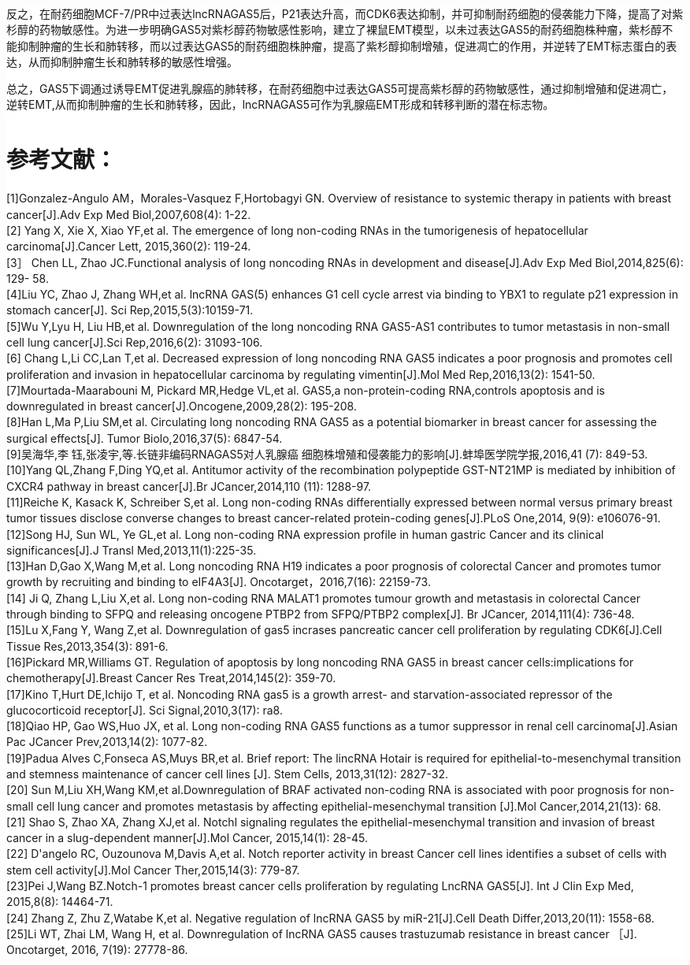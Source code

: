 反之，在耐药细胞MCF-7/PR中过表达lncRNAGAS5后，P21表达升高，而CDK6表达抑制，并可抑制耐药细胞的侵袭能力下降，提高了对紫杉醇的药物敏感性。为进一步明确GAS5对紫杉醇药物敏感性影响，建立了裸鼠EMT模型，以未过表达GAS5的耐药细胞株种瘤，紫杉醇不能抑制肿瘤的生长和肺转移，而以过表达GAS5的耐药细胞株肿瘤，提高了紫杉醇抑制增殖，促进凋亡的作用，并逆转了EMT标志蛋白的表达，从而抑制肿瘤生长和肺转移的敏感性增强。

总之，GAS5下调通过诱导EMT促进乳腺癌的肺转移，在耐药细胞中过表达GAS5可提高紫杉醇的药物敏感性，通过抑制增殖和促进凋亡，逆转EMT,从而抑制肿瘤的生长和肺转移，因此，lncRNAGAS5可作为乳腺癌EMT形成和转移判断的潜在标志物。

# 参考文献：

[1]Gonzalez-Angulo AM，Morales-Vasquez F,Hortobagyi GN. Overview of resistance to systemic therapy in patients with breast cancer[J].Adv Exp Med Biol,2007,608(4): 1-22.   
[2] Yang X, Xie X, Xiao YF,et al. The emergence of long non-coding RNAs in the tumorigenesis of hepatocellular carcinoma[J].Cancer Lett, 2015,360(2): 119-24.   
[3］ Chen LL, Zhao JC.Functional analysis of long noncoding RNAs in development and disease[J].Adv Exp Med Biol,2014,825(6): 129- 58.   
[4]Liu YC, Zhao J, Zhang WH,et al. lncRNA GAS(5) enhances G1 cell cycle arrest via binding to YBX1 to regulate p21 expression in stomach cancer[J]. Sci Rep,2015,5(3):10159-71.   
[5]Wu Y,Lyu H, Liu HB,et al. Downregulation of the long noncoding RNA GAS5-AS1 contributes to tumor metastasis in non-small cell lung cancer[J].Sci Rep,2016,6(2): 31093-106.   
[6] Chang L,Li CC,Lan T,et al. Decreased expression of long noncoding RNA GAS5 indicates a poor prognosis and promotes cell proliferation and invasion in hepatocellular carcinoma by regulating vimentin[J].Mol Med Rep,2016,13(2): 1541-50.   
[7]Mourtada-Maarabouni M, Pickard MR,Hedge VL,et al. GAS5,a non-protein-coding RNA,controls apoptosis and is downregulated in breast cancer[J].Oncogene,2009,28(2): 195-208.   
[8]Han L,Ma P,Liu SM,et al. Circulating long noncoding RNA GAS5 as a potential biomarker in breast cancer for assessing the surgical effects[J]. Tumor Biolo,2016,37(5): 6847-54.   
[9]吴海华,李 钰,张凌宇,等.长链非编码RNAGAS5对人乳腺癌 细胞株增殖和侵袭能力的影响[J].蚌埠医学院学报,2016,41 (7): 849-53.   
[10]Yang QL,Zhang F,Ding YQ,et al. Antitumor activity of the recombination polypeptide GST-NT21MP is mediated by inhibition of CXCR4 pathway in breast cancer[J].Br JCancer,2014,110 (11): 1288-97.   
[11]Reiche K, Kasack K, Schreiber S,et al. Long non-coding RNAs differentially expressed between normal versus primary breast tumor tissues disclose converse changes to breast cancer-related protein-coding genes[J].PLoS One,2014, 9(9): e106076-91.   
[12]Song HJ, Sun WL, Ye GL,et al. Long non-coding RNA expression profile in human gastric Cancer and its clinical significances[J].J Transl Med,2013,11(1):225-35.   
[13]Han D,Gao X,Wang M,et al. Long noncoding RNA H19 indicates a poor prognosis of colorectal Cancer and promotes tumor growth by recruiting and binding to eIF4A3[J]. Oncotarget，2016,7(16): 22159-73.   
[14] Ji Q, Zhang L,Liu X,et al. Long non-coding RNA MALAT1 promotes tumour growth and metastasis in colorectal Cancer through binding to SFPQ and releasing oncogene PTBP2 from SFPQ/PTBP2 complex[J]. Br JCancer, 2014,111(4): 736-48.   
[15]Lu X,Fang Y, Wang Z,et al. Downregulation of gas5 incrases pancreatic cancer cell proliferation by regulating CDK6[J].Cell Tissue Res,2013,354(3): 891-6.   
[16]Pickard MR,Williams GT. Regulation of apoptosis by long noncoding RNA GAS5 in breast cancer cells:implications for chemotherapy[J].Breast Cancer Res Treat,2014,145(2): 359-70.   
[17]Kino T,Hurt DE,Ichijo T, et al. Noncoding RNA gas5 is a growth arrest- and starvation-associated repressor of the glucocorticoid receptor[J]. Sci Signal,2010,3(17): ra8.   
[18]Qiao HP, Gao WS,Huo JX, et al. Long non-coding RNA GAS5 functions as a tumor suppressor in renal cell carcinoma[J].Asian Pac JCancer Prev,2013,14(2): 1077-82.   
[19]Padua Alves C,Fonseca AS,Muys BR,et al. Brief report: The lincRNA Hotair is required for epithelial-to-mesenchymal transition and stemness maintenance of cancer cell lines [J]. Stem Cells, 2013,31(12): 2827-32.   
[20] Sun M,Liu XH,Wang KM,et al.Downregulation of BRAF activated non-coding RNA is associated with poor prognosis for non-small cell lung cancer and promotes metastasis by affecting epithelial-mesenchymal transition [J].Mol Cancer,2014,21(13): 68.   
[21] Shao S, Zhao XA, Zhang XJ,et al. Notchl signaling regulates the epithelial-mesenchymal transition and invasion of breast cancer in a slug-dependent manner[J].Mol Cancer, 2015,14(1): 28-45.   
[22] D'angelo RC, Ouzounova M,Davis A,et al. Notch reporter activity in breast Cancer cell lines identifies a subset of cells with stem cell activity[J].Mol Cancer Ther,2015,14(3): 779-87.   
[23]Pei J,Wang BZ.Notch-1 promotes breast cancer cells proliferation by regulating LncRNA GAS5[J]. Int J Clin Exp Med, 2015,8(8): 14464-71.   
[24] Zhang Z, Zhu Z,Watabe K,et al. Negative regulation of lncRNA GAS5 by miR-21[J].Cell Death Differ,2013,20(11): 1558-68.   
[25]Li WT, Zhai LM, Wang H, et al. Downregulation of lncRNA GAS5 causes trastuzumab resistance in breast cancer ［J]. Oncotarget, 2016, 7(19): 27778-86.   